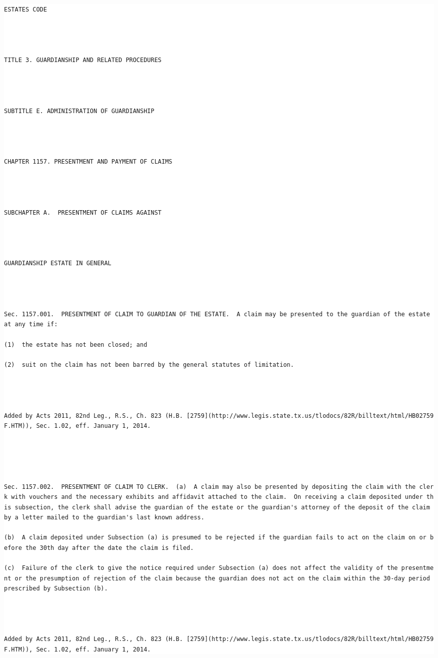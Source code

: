 ﻿
    
    
    	
    					
    
    
    ESTATES CODE
    
      
    
    
    TITLE 3. GUARDIANSHIP AND RELATED PROCEDURES
    
      
    
    
    SUBTITLE E. ADMINISTRATION OF GUARDIANSHIP
    
      
    
    
    CHAPTER 1157. PRESENTMENT AND PAYMENT OF CLAIMS
    
      
    
    
    SUBCHAPTER A.  PRESENTMENT OF CLAIMS AGAINST
    
      
    
    
    GUARDIANSHIP ESTATE IN GENERAL
    
      
    
    
    Sec. 1157.001.  PRESENTMENT OF CLAIM TO GUARDIAN OF THE ESTATE.  A claim may be presented to the guardian of the estate at any time if:
    
    (1)  the estate has not been closed; and
    
    (2)  suit on the claim has not been barred by the general statutes of limitation.
    
    
    
    
    Added by Acts 2011, 82nd Leg., R.S., Ch. 823 (H.B. [2759](http://www.legis.state.tx.us/tlodocs/82R/billtext/html/HB02759F.HTM)), Sec. 1.02, eff. January 1, 2014.
    
    
    
    
    
    Sec. 1157.002.  PRESENTMENT OF CLAIM TO CLERK.  (a)  A claim may also be presented by depositing the claim with the clerk with vouchers and the necessary exhibits and affidavit attached to the claim.  On receiving a claim deposited under this subsection, the clerk shall advise the guardian of the estate or the guardian's attorney of the deposit of the claim by a letter mailed to the guardian's last known address.
    
    (b)  A claim deposited under Subsection (a) is presumed to be rejected if the guardian fails to act on the claim on or before the 30th day after the date the claim is filed.
    
    (c)  Failure of the clerk to give the notice required under Subsection (a) does not affect the validity of the presentment or the presumption of rejection of the claim because the guardian does not act on the claim within the 30-day period prescribed by Subsection (b).
    
    
    
    
    Added by Acts 2011, 82nd Leg., R.S., Ch. 823 (H.B. [2759](http://www.legis.state.tx.us/tlodocs/82R/billtext/html/HB02759F.HTM)), Sec. 1.02, eff. January 1, 2014.
    